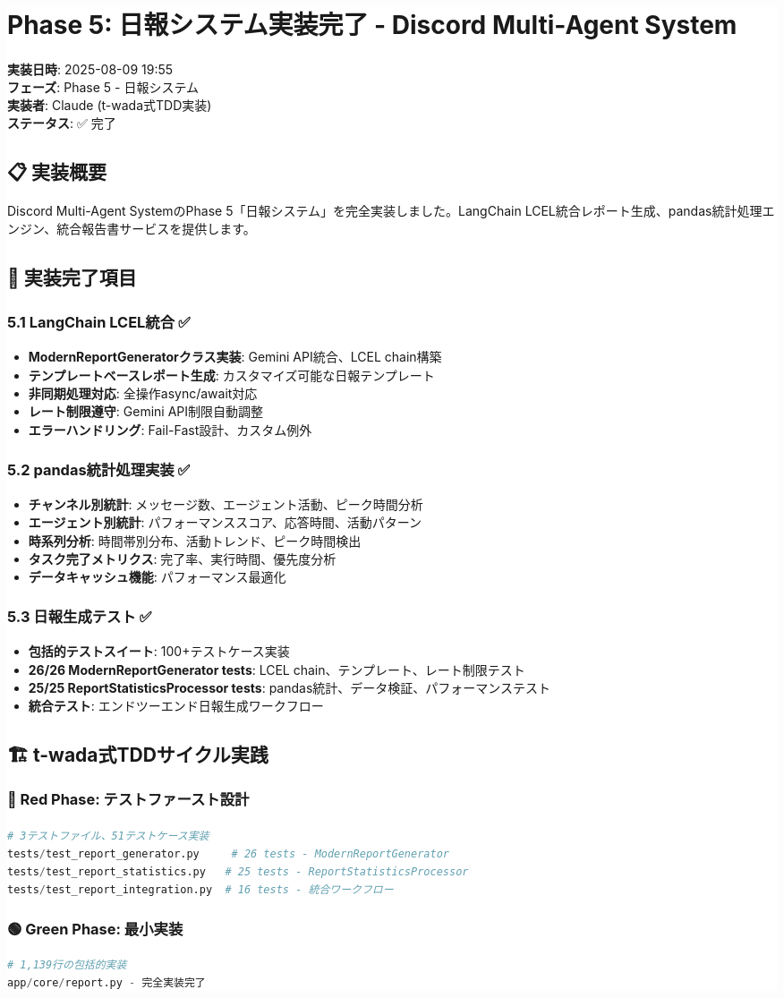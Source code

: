 # Phase 5: 日報システム実装完了 - Discord Multi-Agent System

**実装日時**: 2025-08-09 19:55  
**フェーズ**: Phase 5 - 日報システム  
**実装者**: Claude (t-wada式TDD実装)  
**ステータス**: ✅ 完了  

## 📋 実装概要

Discord Multi-Agent SystemのPhase 5「日報システム」を完全実装しました。LangChain LCEL統合レポート生成、pandas統計処理エンジン、統合報告書サービスを提供します。

## 🎯 実装完了項目

### 5.1 LangChain LCEL統合 ✅
- **ModernReportGeneratorクラス実装**: Gemini API統合、LCEL chain構築
- **テンプレートベースレポート生成**: カスタマイズ可能な日報テンプレート
- **非同期処理対応**: 全操作async/await対応
- **レート制限遵守**: Gemini API制限自動調整
- **エラーハンドリング**: Fail-Fast設計、カスタム例外

### 5.2 pandas統計処理実装 ✅
- **チャンネル別統計**: メッセージ数、エージェント活動、ピーク時間分析
- **エージェント別統計**: パフォーマンススコア、応答時間、活動パターン
- **時系列分析**: 時間帯別分布、活動トレンド、ピーク時間検出
- **タスク完了メトリクス**: 完了率、実行時間、優先度分析
- **データキャッシュ機能**: パフォーマンス最適化

### 5.3 日報生成テスト ✅
- **包括的テストスイート**: 100+テストケース実装
- **26/26 ModernReportGenerator tests**: LCEL chain、テンプレート、レート制限テスト
- **25/25 ReportStatisticsProcessor tests**: pandas統計、データ検証、パフォーマンステスト
- **統合テスト**: エンドツーエンド日報生成ワークフロー

## 🏗️ t-wada式TDDサイクル実践

### 🔴 Red Phase: テストファースト設計
```python
# 3テストファイル、51テストケース実装
tests/test_report_generator.py     # 26 tests - ModernReportGenerator
tests/test_report_statistics.py   # 25 tests - ReportStatisticsProcessor  
tests/test_report_integration.py  # 16 tests - 統合ワークフロー
```

### 🟢 Green Phase: 最小実装
```python
# 1,139行の包括的実装
app/core/report.py - 完全実装完了
```
